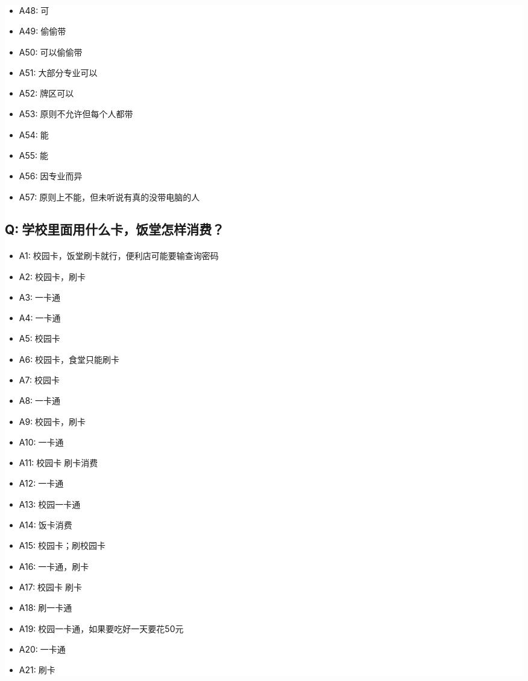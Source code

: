 - A48: 可

- A49: 偷偷带

- A50: 可以偷偷带

- A51: 大部分专业可以

- A52: 牌区可以

- A53: 原则不允许但每个人都带

- A54: 能

- A55: 能

- A56: 因专业而异

- A57: 原则上不能，但未听说有真的没带电脑的人

## Q: 学校里面用什么卡，饭堂怎样消费？

- A1: 校园卡，饭堂刷卡就行，便利店可能要输查询密码

- A2: 校园卡，刷卡

- A3: 一卡通

- A4: 一卡通

- A5: 校园卡

- A6: 校园卡，食堂只能刷卡

- A7: 校园卡

- A8: 一卡通

- A9: 校园卡，刷卡

- A10: 一卡通

- A11: 校园卡 刷卡消费

- A12: 一卡通

- A13: 校园一卡通

- A14: 饭卡消费

- A15: 校园卡；刷校园卡

- A16: 一卡通，刷卡

- A17: 校园卡 刷卡

- A18: 刷一卡通

- A19: 校园一卡通，如果要吃好一天要花50元

- A20: 一卡通

- A21: 刷卡
